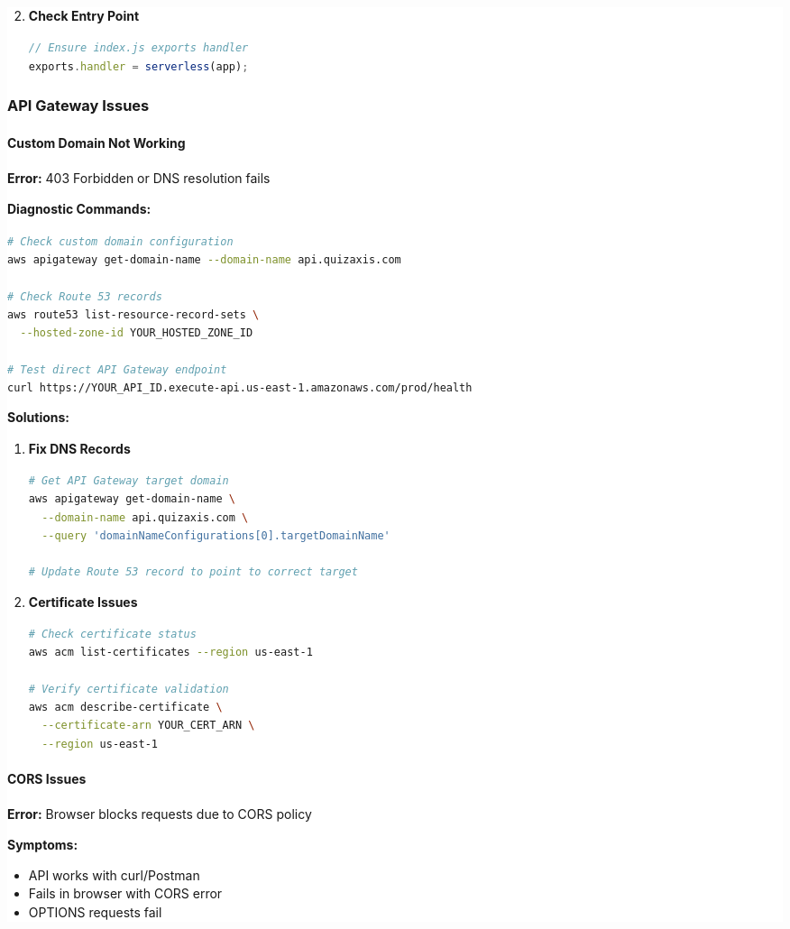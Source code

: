 2. **Check Entry Point**
   ```javascript
   // Ensure index.js exports handler
   exports.handler = serverless(app);
   ```

### API Gateway Issues

#### Custom Domain Not Working

**Error:** 403 Forbidden or DNS resolution fails

**Diagnostic Commands:**
```bash
# Check custom domain configuration
aws apigateway get-domain-name --domain-name api.quizaxis.com

# Check Route 53 records
aws route53 list-resource-record-sets \
  --hosted-zone-id YOUR_HOSTED_ZONE_ID

# Test direct API Gateway endpoint
curl https://YOUR_API_ID.execute-api.us-east-1.amazonaws.com/prod/health
```

**Solutions:**
1. **Fix DNS Records**
   ```bash
   # Get API Gateway target domain
   aws apigateway get-domain-name \
     --domain-name api.quizaxis.com \
     --query 'domainNameConfigurations[0].targetDomainName'
   
   # Update Route 53 record to point to correct target
   ```

2. **Certificate Issues**
   ```bash
   # Check certificate status
   aws acm list-certificates --region us-east-1
   
   # Verify certificate validation
   aws acm describe-certificate \
     --certificate-arn YOUR_CERT_ARN \
     --region us-east-1
   ```

#### CORS Issues

**Error:** Browser blocks requests due to CORS policy

**Symptoms:**
- API works with curl/Postman
- Fails in browser with CORS error
- OPTIONS requests fail

